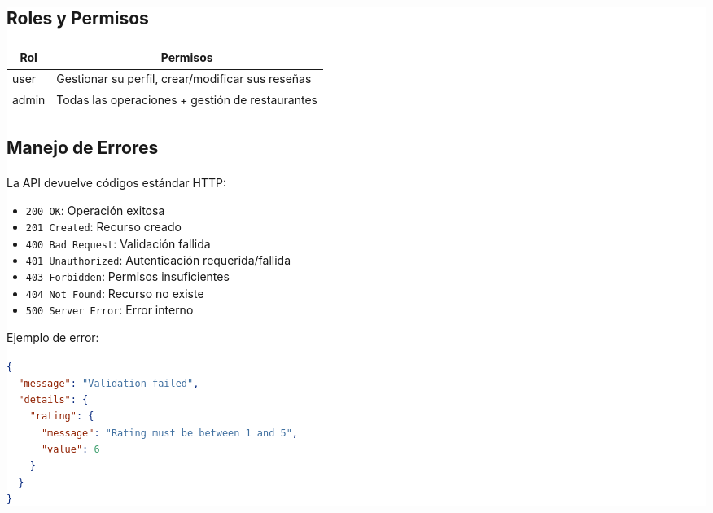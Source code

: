 ## Roles y Permisos

| Rol    | Permisos                                  |
|--------|-------------------------------------------|
| user   | Gestionar su perfil, crear/modificar sus reseñas |
| admin  | Todas las operaciones + gestión de restaurantes |

## Manejo de Errores

La API devuelve códigos estándar HTTP:

- `200 OK`: Operación exitosa
- `201 Created`: Recurso creado
- `400 Bad Request`: Validación fallida
- `401 Unauthorized`: Autenticación requerida/fallida
- `403 Forbidden`: Permisos insuficientes
- `404 Not Found`: Recurso no existe
- `500 Server Error`: Error interno

Ejemplo de error:
```json
{
  "message": "Validation failed",
  "details": {
    "rating": {
      "message": "Rating must be between 1 and 5",
      "value": 6
    }
  }
}
```
